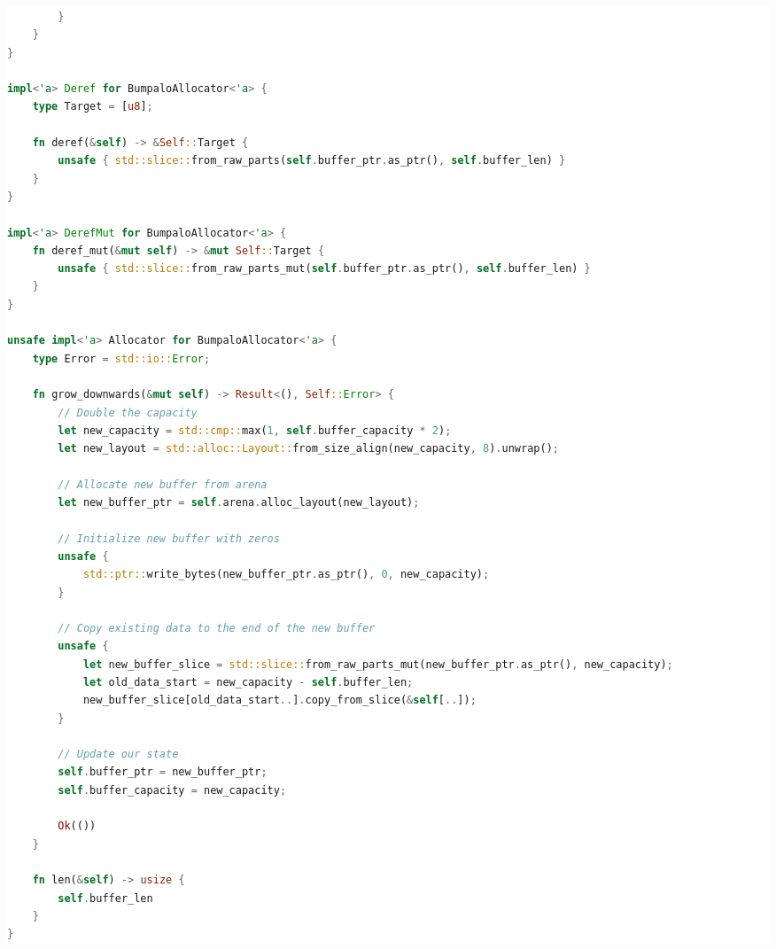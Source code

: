 ```rust
        }
    }
}

impl<'a> Deref for BumpaloAllocator<'a> {
    type Target = [u8];

    fn deref(&self) -> &Self::Target {
        unsafe { std::slice::from_raw_parts(self.buffer_ptr.as_ptr(), self.buffer_len) }
    }
}

impl<'a> DerefMut for BumpaloAllocator<'a> {
    fn deref_mut(&mut self) -> &mut Self::Target {
        unsafe { std::slice::from_raw_parts_mut(self.buffer_ptr.as_ptr(), self.buffer_len) }
    }
}

unsafe impl<'a> Allocator for BumpaloAllocator<'a> {
    type Error = std::io::Error;

    fn grow_downwards(&mut self) -> Result<(), Self::Error> {
        // Double the capacity
        let new_capacity = std::cmp::max(1, self.buffer_capacity * 2);
        let new_layout = std::alloc::Layout::from_size_align(new_capacity, 8).unwrap();
        
        // Allocate new buffer from arena
        let new_buffer_ptr = self.arena.alloc_layout(new_layout);
        
        // Initialize new buffer with zeros
        unsafe {
            std::ptr::write_bytes(new_buffer_ptr.as_ptr(), 0, new_capacity);
        }
        
        // Copy existing data to the end of the new buffer
        unsafe {
            let new_buffer_slice = std::slice::from_raw_parts_mut(new_buffer_ptr.as_ptr(), new_capacity);
            let old_data_start = new_capacity - self.buffer_len;
            new_buffer_slice[old_data_start..].copy_from_slice(&self[..]);
        }
        
        // Update our state
        self.buffer_ptr = new_buffer_ptr;
        self.buffer_capacity = new_capacity;
        
        Ok(())
    }

    fn len(&self) -> usize {
        self.buffer_len
    }
}
```

